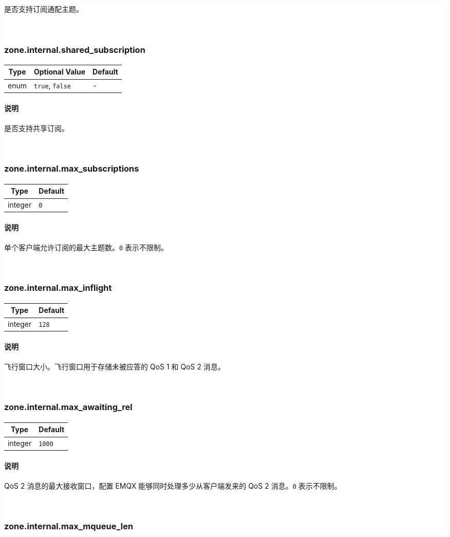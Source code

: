 是否支持订阅通配主题。

<br />

### zone.internal.shared_subscription

| Type | Optional Value  | Default |
| ---- | --------------- | ------- |
| enum | `true`, `false` | -       |

#### 说明

是否支持共享订阅。

<br />

### zone.internal.max_subscriptions

| Type    | Default |
| ------- | ------- |
| integer | `0`     |

#### 说明

单个客户端允许订阅的最大主题数。`0` 表示不限制。

<br />

### zone.internal.max_inflight

| Type    | Default |
| ------- | ------- |
| integer | `128`   |

#### 说明

飞行窗口大小。飞行窗口用于存储未被应答的 QoS 1 和 QoS 2 消息。

<br />

### zone.internal.max_awaiting_rel

| Type    | Default |
| ------- | ------- |
| integer | `1000`  |

#### 说明

QoS 2 消息的最大接收窗口，配置 EMQX 能够同时处理多少从客户端发来的 QoS 2 消息。`0` 表示不限制。

<br />

### zone.internal.max_mqueue_len
